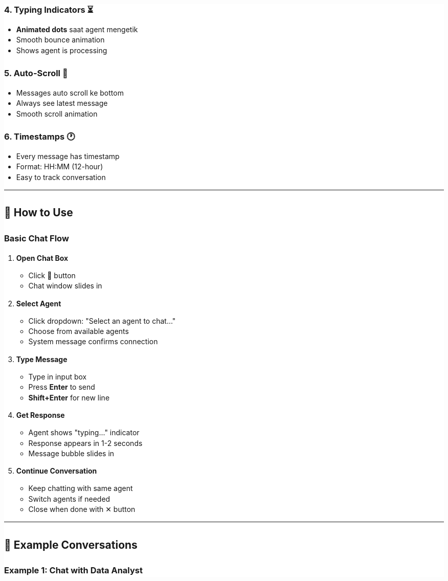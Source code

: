 ### **4. Typing Indicators** ⏳
- **Animated dots** saat agent mengetik
- Smooth bounce animation
- Shows agent is processing

### **5. Auto-Scroll** 📜
- Messages auto scroll ke bottom
- Always see latest message
- Smooth scroll animation

### **6. Timestamps** 🕐
- Every message has timestamp
- Format: HH:MM (12-hour)
- Easy to track conversation

---

## 🎯 How to Use

### **Basic Chat Flow**

1. **Open Chat Box**
   - Click 💬 button
   - Chat window slides in

2. **Select Agent**
   - Click dropdown: "Select an agent to chat..."
   - Choose from available agents
   - System message confirms connection

3. **Type Message**
   - Type in input box
   - Press **Enter** to send
   - **Shift+Enter** for new line

4. **Get Response**
   - Agent shows "typing..." indicator
   - Response appears in 1-2 seconds
   - Message bubble slides in

5. **Continue Conversation**
   - Keep chatting with same agent
   - Switch agents if needed
   - Close when done with ✕ button

---

## 💬 Example Conversations

### **Example 1: Chat with Data Analyst**
